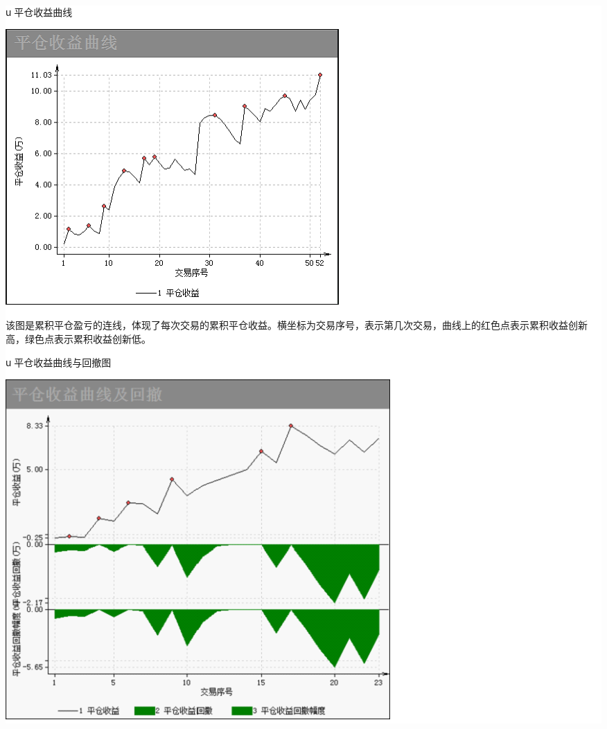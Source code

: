      

u 平仓收益曲线



![](/assets/1710041.png)



该图是累积平仓盈亏的连线，体现了每次交易的累积平仓收益。横坐标为交易序号，表示第几次交易，曲线上的红色点表示累积收益创新高，绿色点表示累积收益创新低。



u 平仓收益曲线与回撤图



![](/assets/1710042.png)
